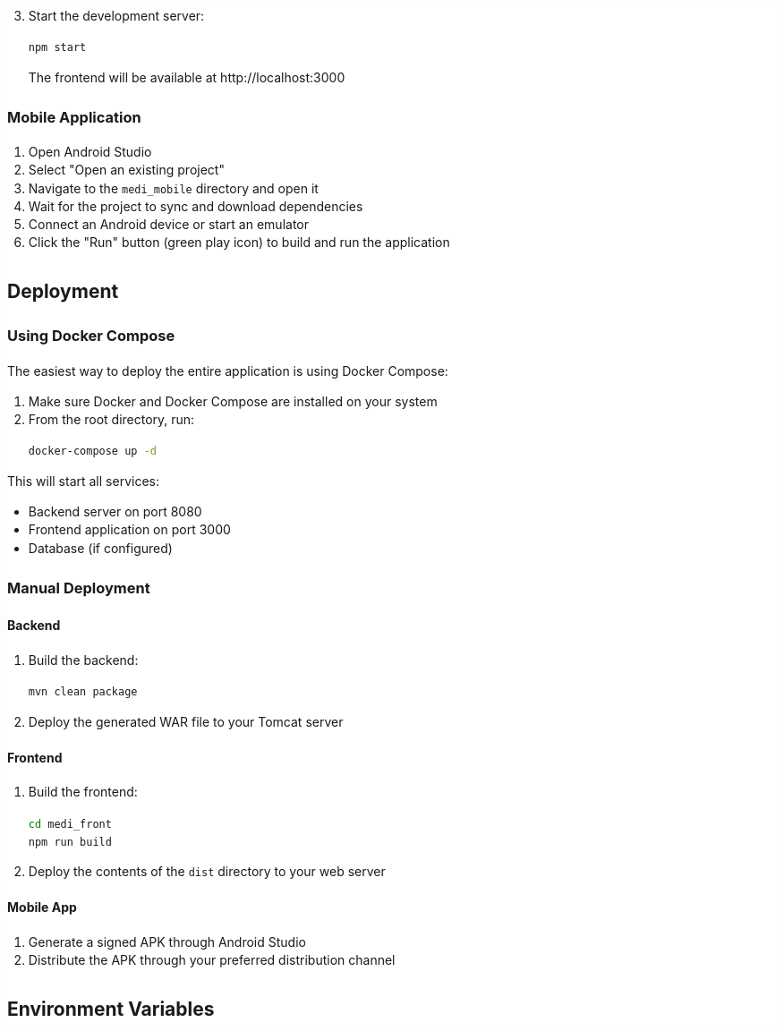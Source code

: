 3. Start the development server:
   ```bash
   npm start
   ```
   The frontend will be available at http://localhost:3000

### Mobile Application

1. Open Android Studio
2. Select "Open an existing project"
3. Navigate to the `medi_mobile` directory and open it
4. Wait for the project to sync and download dependencies
5. Connect an Android device or start an emulator
6. Click the "Run" button (green play icon) to build and run the application

## Deployment

### Using Docker Compose

The easiest way to deploy the entire application is using Docker Compose:

1. Make sure Docker and Docker Compose are installed on your system
2. From the root directory, run:
   ```bash
   docker-compose up -d
   ```

This will start all services:
- Backend server on port 8080
- Frontend application on port 3000
- Database (if configured)

### Manual Deployment

#### Backend
1. Build the backend:
   ```bash
   mvn clean package
   ```
2. Deploy the generated WAR file to your Tomcat server

#### Frontend
1. Build the frontend:
   ```bash
   cd medi_front
   npm run build
   ```
2. Deploy the contents of the `dist` directory to your web server

#### Mobile App
1. Generate a signed APK through Android Studio
2. Distribute the APK through your preferred distribution channel

## Environment Variables

